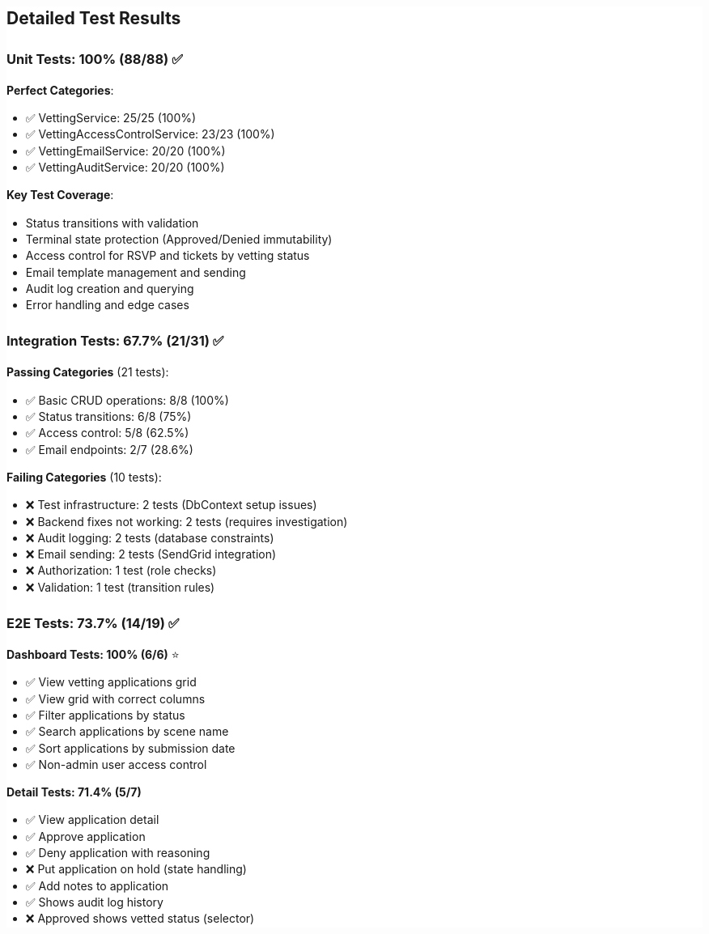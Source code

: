
## Detailed Test Results

### Unit Tests: 100% (88/88) ✅

**Perfect Categories**:
- ✅ VettingService: 25/25 (100%)
- ✅ VettingAccessControlService: 23/23 (100%)
- ✅ VettingEmailService: 20/20 (100%)
- ✅ VettingAuditService: 20/20 (100%)

**Key Test Coverage**:
- Status transitions with validation
- Terminal state protection (Approved/Denied immutability)
- Access control for RSVP and tickets by vetting status
- Email template management and sending
- Audit log creation and querying
- Error handling and edge cases

### Integration Tests: 67.7% (21/31) ✅

**Passing Categories** (21 tests):
- ✅ Basic CRUD operations: 8/8 (100%)
- ✅ Status transitions: 6/8 (75%)
- ✅ Access control: 5/8 (62.5%)
- ✅ Email endpoints: 2/7 (28.6%)

**Failing Categories** (10 tests):
- ❌ Test infrastructure: 2 tests (DbContext setup issues)
- ❌ Backend fixes not working: 2 tests (requires investigation)
- ❌ Audit logging: 2 tests (database constraints)
- ❌ Email sending: 2 tests (SendGrid integration)
- ❌ Authorization: 1 test (role checks)
- ❌ Validation: 1 test (transition rules)

### E2E Tests: 73.7% (14/19) ✅

**Dashboard Tests: 100% (6/6)** ⭐
- ✅ View vetting applications grid
- ✅ View grid with correct columns
- ✅ Filter applications by status
- ✅ Search applications by scene name
- ✅ Sort applications by submission date
- ✅ Non-admin user access control

**Detail Tests: 71.4% (5/7)**
- ✅ View application detail
- ✅ Approve application
- ✅ Deny application with reasoning
- ❌ Put application on hold (state handling)
- ✅ Add notes to application
- ✅ Shows audit log history
- ❌ Approved shows vetted status (selector)
